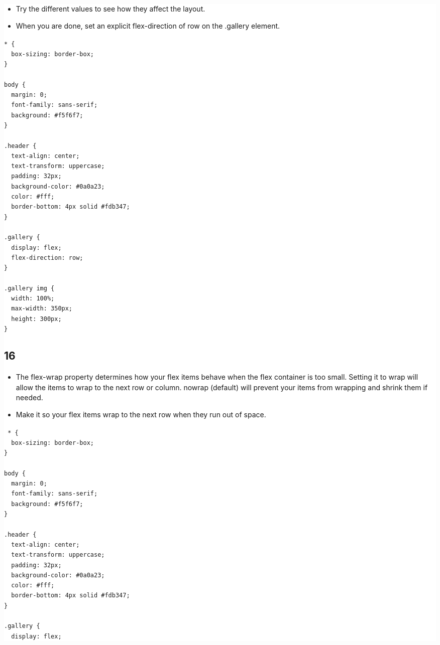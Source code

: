 - Try the different values to see how they affect the layout.

- When you are done, set an explicit flex-direction of row on the .gallery element.

```html
* {
  box-sizing: border-box;
}

body {
  margin: 0;
  font-family: sans-serif;
  background: #f5f6f7;
}

.header {
  text-align: center;
  text-transform: uppercase;
  padding: 32px;
  background-color: #0a0a23;
  color: #fff;
  border-bottom: 4px solid #fdb347;
}

.gallery {
  display: flex;
  flex-direction: row;
}

.gallery img {
  width: 100%;
  max-width: 350px;
  height: 300px;
}
```

## 16

- The flex-wrap property determines how your flex items behave when the flex container is too small. Setting it to wrap will allow the items to wrap to the next row or column. nowrap (default) will prevent your items from wrapping and shrink them if needed.

- Make it so your flex items wrap to the next row when they run out of space.

```html
 * {
  box-sizing: border-box;
}

body {
  margin: 0;
  font-family: sans-serif;
  background: #f5f6f7;
}

.header {
  text-align: center;
  text-transform: uppercase;
  padding: 32px;
  background-color: #0a0a23;
  color: #fff;
  border-bottom: 4px solid #fdb347;
}

.gallery {
  display: flex;
```